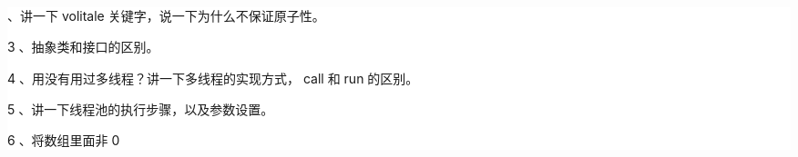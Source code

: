   </span>
  <span>
   、讲一下
  </span>
  <span>
   volitale
  </span>
  <span>
   关键字，说一下为什么不保证原子性。
  </span>
  <span>
  </span>
 </p>
 <p>
  <span>
   3
  </span>
  <span>
   、抽象类和接口的区别。
  </span>
  <span>
  </span>
 </p>
 <p>
  <span>
   4
  </span>
  <span>
   、用没有用过多线程？讲一下多线程的实现方式，
  </span>
  <span>
   call
  </span>
  <span>
   和
  </span>
  <span>
   run
  </span>
  <span>
   的区别。
  </span>
  <span>
  </span>
 </p>
 <p>
  <span>
   5
  </span>
  <span>
   、讲一下线程池的执行步骤，以及参数设置。
  </span>
  <span>
  </span>
 </p>
 <p>
  <span>
   6
  </span>
  <span>
   、将数组里面非
  </span>
  <span>
   0